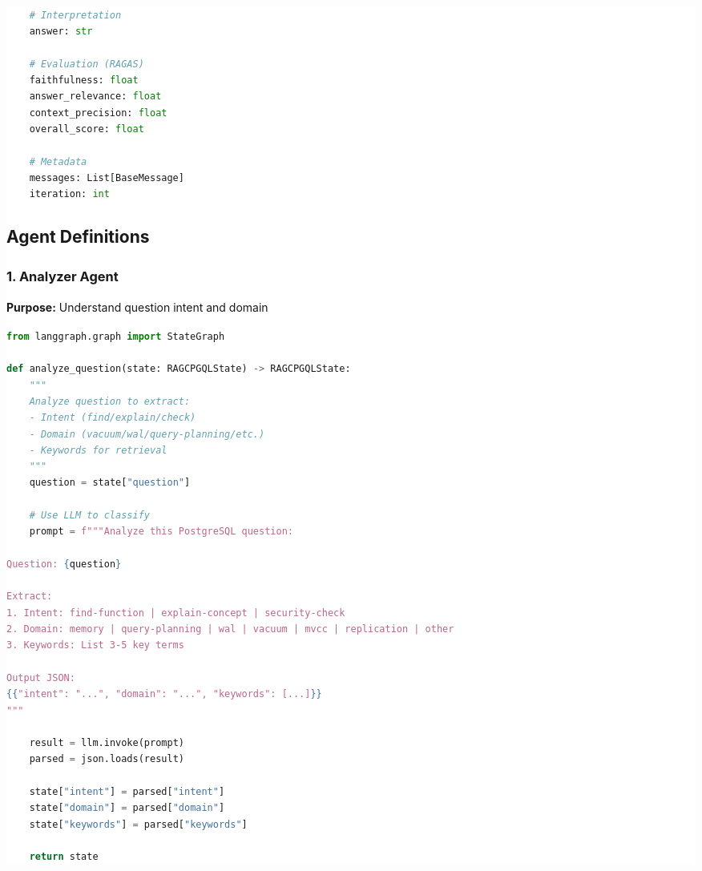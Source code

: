```python
    # Interpretation
    answer: str

    # Evaluation (RAGAS)
    faithfulness: float
    answer_relevance: float
    context_precision: float
    overall_score: float

    # Metadata
    messages: List[BaseMessage]
    iteration: int
```

## Agent Definitions

### 1. Analyzer Agent

**Purpose:** Understand question intent and domain

```python
from langgraph.graph import StateGraph

def analyze_question(state: RAGCPGQLState) -> RAGCPGQLState:
    """
    Analyze question to extract:
    - Intent (find/explain/check)
    - Domain (vacuum/wal/query-planning/etc.)
    - Keywords for retrieval
    """
    question = state["question"]

    # Use LLM to classify
    prompt = f"""Analyze this PostgreSQL question:

Question: {question}

Extract:
1. Intent: find-function | explain-concept | security-check
2. Domain: memory | query-planning | wal | vacuum | mvcc | replication | other
3. Keywords: List 3-5 key terms

Output JSON:
{{"intent": "...", "domain": "...", "keywords": [...]}}
"""

    result = llm.invoke(prompt)
    parsed = json.loads(result)

    state["intent"] = parsed["intent"]
    state["domain"] = parsed["domain"]
    state["keywords"] = parsed["keywords"]

    return state
```
